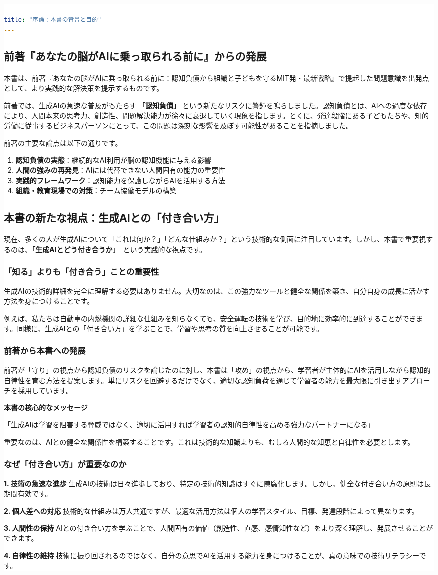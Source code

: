```yaml
---
title: "序論：本書の背景と目的"
---
```


## 前著『あなたの脳がAIに乗っ取られる前に』からの発展

本書は、前著『あなたの脳がAIに乗っ取られる前に：認知負債から組織と子どもを守るMIT発・最新戦略』で提起した問題意識を出発点として、より実践的な解決策を提示するものです。

前著では、生成AIの急速な普及がもたらす **「認知負債」** という新たなリスクに警鐘を鳴らしました。認知負債とは、AIへの過度な依存により、人間本来の思考力、創造性、問題解決能力が徐々に衰退していく現象を指します。とくに、発達段階にある子どもたちや、知的労働に従事するビジネスパーソンにとって、この問題は深刻な影響を及ぼす可能性があることを指摘しました。

前著の主要な論点は以下の通りです。

1. **認知負債の実態**：継続的なAI利用が脳の認知機能に与える影響
2. **人間の強みの再発見**：AIには代替できない人間固有の能力の重要性
3. **実践的フレームワーク**：認知能力を保護しながらAIを活用する方法
4. **組織・教育現場での対策**：チーム協働モデルの構築

## 本書の新たな視点：生成AIとの「付き合い方」

現在、多くの人が生成AIについて「これは何か？」「どんな仕組みか？」という技術的な側面に注目しています。しかし、本書で重要視するのは、**「生成AIとどう付き合うか」**　という実践的な視点です。

### 「知る」よりも「付き合う」ことの重要性

生成AIの技術的詳細を完全に理解する必要はありません。大切なのは、この強力なツールと健全な関係を築き、自分自身の成長に活かす方法を身につけることです。

例えば、私たちは自動車の内燃機関の詳細な仕組みを知らなくても、安全運転の技術を学び、目的地に効率的に到達することができます。同様に、生成AIとの「付き合い方」を学ぶことで、学習や思考の質を向上させることが可能です。

### 前著から本書への発展

前著が「守り」の視点から認知負債のリスクを論じたのに対し、本書は「攻め」の視点から、学習者が主体的にAIを活用しながら認知的自律性を育む方法を提案します。単にリスクを回避するだけでなく、適切な認知負荷を通じて学習者の能力を最大限に引き出すアプローチを採用しています。

**本書の核心的なメッセージ**

「生成AIは学習を阻害する脅威ではなく、適切に活用すれば学習者の認知的自律性を高める強力なパートナーになる」

重要なのは、AIとの健全な関係性を構築することです。これは技術的な知識よりも、むしろ人間的な知恵と自律性を必要とします。

### なぜ「付き合い方」が重要なのか

**1. 技術の急速な進歩**
生成AIの技術は日々進歩しており、特定の技術的知識はすぐに陳腐化します。しかし、健全な付き合い方の原則は長期間有効です。

**2. 個人差への対応**
技術的な仕組みは万人共通ですが、最適な活用方法は個人の学習スタイル、目標、発達段階によって異なります。

**3. 人間性の保持**
AIとの付き合い方を学ぶことで、人間固有の価値（創造性、直感、感情知性など）をより深く理解し、発展させることができます。

**4. 自律性の維持**
技術に振り回されるのではなく、自分の意思でAIを活用する能力を身につけることが、真の意味での技術リテラシーです。
